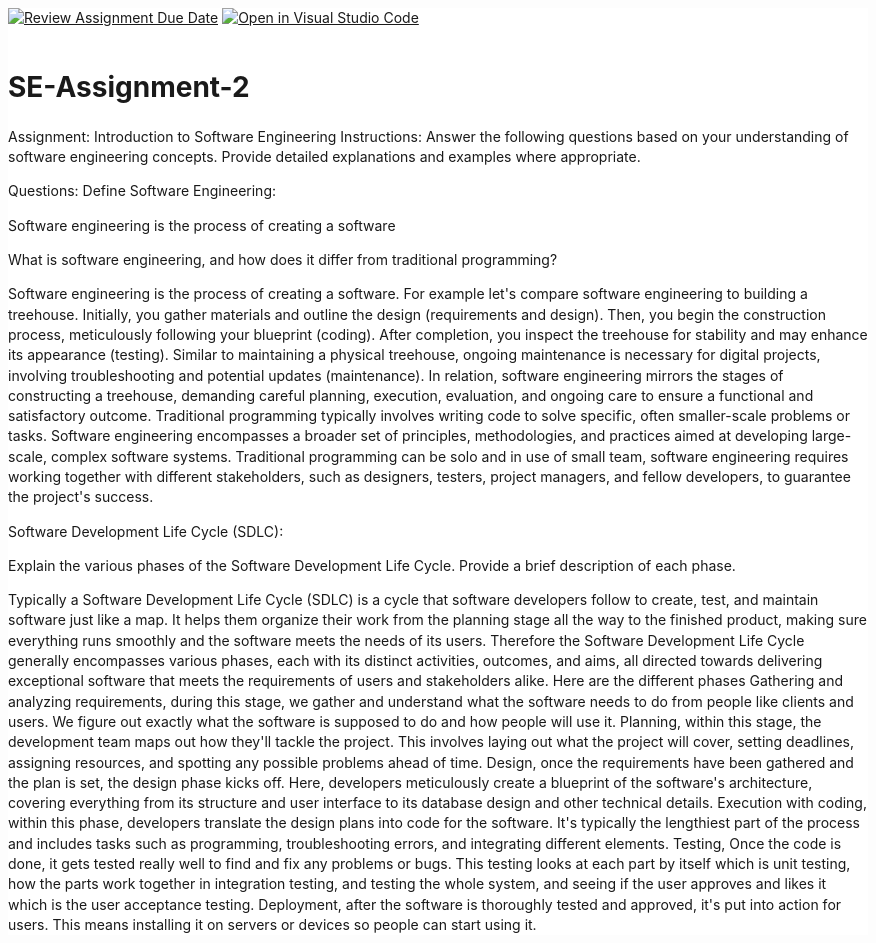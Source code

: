 [![Review Assignment Due Date](https://classroom.github.com/assets/deadline-readme-button-24ddc0f5d75046c5622901739e7c5dd533143b0c8e959d652212380cedb1ea36.svg)](https://classroom.github.com/a/-ucQIGTc)
[![Open in Visual Studio Code](https://classroom.github.com/assets/open-in-vscode-718a45dd9cf7e7f842a935f5ebbe5719a5e09af4491e668f4dbf3b35d5cca122.svg)](https://classroom.github.com/online_ide?assignment_repo_id=15219548&assignment_repo_type=AssignmentRepo)
# SE-Assignment-2
Assignment: Introduction to Software Engineering
Instructions:
Answer the following questions based on your understanding of software engineering concepts. Provide detailed explanations and examples where appropriate.

Questions:
Define Software Engineering:

Software engineering is the process of creating a software

What is software engineering, and how does it differ from traditional programming?

Software engineering is the process of creating a software. For example let's compare software engineering to building a treehouse. Initially, you gather materials and outline the design (requirements and design). Then, you begin the construction process, meticulously following your blueprint (coding). After completion, you inspect the treehouse for stability and may enhance its appearance (testing). Similar to maintaining a physical treehouse, ongoing maintenance is necessary for digital projects, involving troubleshooting and potential updates (maintenance). In relation, software engineering mirrors the stages of constructing a treehouse, demanding careful planning, execution, evaluation, and ongoing care to ensure a functional and satisfactory outcome.
Traditional programming typically involves writing code to solve specific, often smaller-scale problems or tasks. Software engineering encompasses a broader set of principles, methodologies, and practices aimed at developing large-scale, complex software systems. Traditional programming can be solo and in use of small team, software engineering requires working together with different stakeholders, such as designers, testers, project managers, and fellow developers, to guarantee the project's success.

Software Development Life Cycle (SDLC):

Explain the various phases of the Software Development Life Cycle. Provide a brief description of each phase.

Typically a Software Development Life Cycle (SDLC) is a cycle that software developers follow to create, test, and maintain software just like a map. It helps them organize their work from the planning stage all the way to the finished product, making sure everything runs smoothly and the software meets the needs of its users. Therefore the Software Development Life Cycle generally encompasses various phases, each with its distinct activities, outcomes, and aims, all directed towards delivering exceptional software that meets the requirements of users and stakeholders alike. Here are the different phases 
Gathering and analyzing requirements, during this stage, we gather and understand what the software needs to do from people like clients and users. We figure out exactly what the software is supposed to do and how people will use it.
Planning, within this stage, the development team maps out how they'll tackle the project. This involves laying out what the project will cover, setting deadlines, assigning resources, and spotting any possible problems ahead of time.
Design, once the requirements have been gathered and the plan is set, the design phase kicks off. Here, developers meticulously create a blueprint of the software's architecture, covering everything from its structure and user interface to its database design and other technical details.
Execution with coding, within this phase, developers translate the design plans into code for the software. It's typically the lengthiest part of the process and includes tasks such as programming, troubleshooting errors, and integrating different elements.
Testing, Once the code is done, it gets tested really well to find and fix any problems or bugs. This testing looks at each part by itself which is unit testing, how the parts work together in integration testing, and testing the whole system, and seeing if the user approves and likes it which is the user acceptance testing. 
Deployment, after the software is thoroughly tested and approved, it's put into action for users. This means installing it on servers or devices so people can start using it.